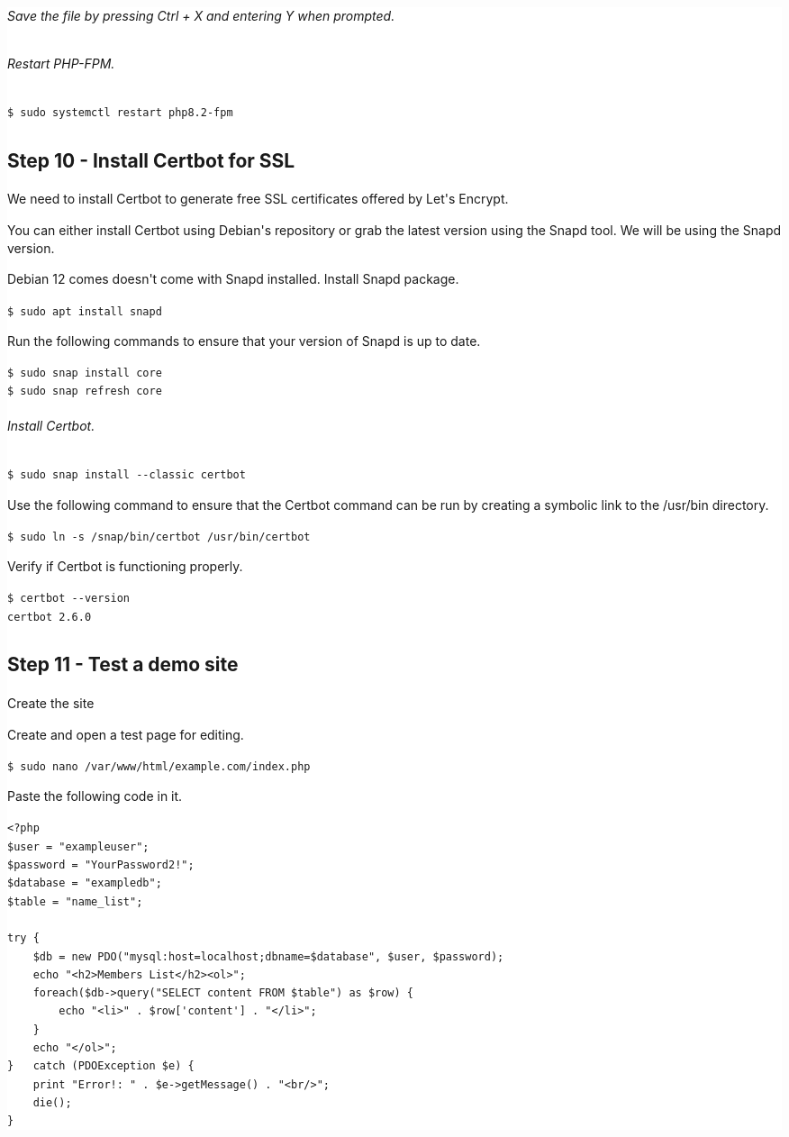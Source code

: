 ###### Save the file by pressing Ctrl + X and entering Y when prompted.

###### Restart PHP-FPM.

    $ sudo systemctl restart php8.2-fpm

## Step 10 - Install Certbot for SSL

We need to install Certbot to generate free SSL certificates offered by Let's Encrypt.

You can either install Certbot using Debian's repository or grab the latest version using the Snapd tool. We will be using the Snapd version.

Debian 12 comes doesn't come with Snapd installed. Install Snapd package.

    $ sudo apt install snapd

Run the following commands to ensure that your version of Snapd is up to date.

    $ sudo snap install core
    $ sudo snap refresh core

###### Install Certbot.

    $ sudo snap install --classic certbot

Use the following command to ensure that the Certbot command can be run by creating a symbolic link to the /usr/bin directory.

    $ sudo ln -s /snap/bin/certbot /usr/bin/certbot

Verify if Certbot is functioning properly.

    $ certbot --version
    certbot 2.6.0

## Step 11 - Test a demo site

Create the site

Create and open a test page for editing.

    $ sudo nano /var/www/html/example.com/index.php

Paste the following code in it.

    <?php
    $user = "exampleuser";
    $password = "YourPassword2!";
    $database = "exampledb";
    $table = "name_list";

    try {
        $db = new PDO("mysql:host=localhost;dbname=$database", $user, $password);
        echo "<h2>Members List</h2><ol>";
        foreach($db->query("SELECT content FROM $table") as $row) {
            echo "<li>" . $row['content'] . "</li>";
        }
        echo "</ol>";
    }   catch (PDOException $e) {
        print "Error!: " . $e->getMessage() . "<br/>";
        die();
    }
